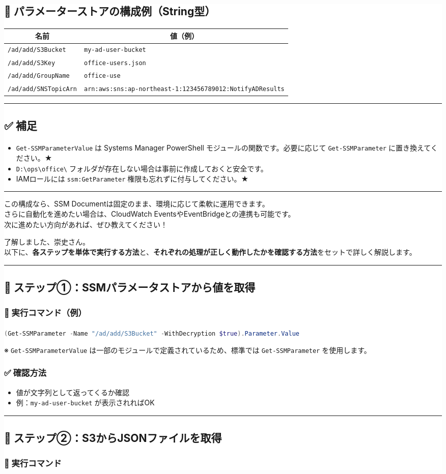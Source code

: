 
## 🧠 パラメーターストアの構成例（String型）

| 名前                  | 値（例）                                                  |
| --------------------- | --------------------------------------------------------- |
| `/ad/add/S3Bucket`    | `my-ad-user-bucket`                                       |
| `/ad/add/S3Key`       | `office-users.json`                                       |
| `/ad/add/GroupName`   | `office-use`                                              |
| `/ad/add/SNSTopicArn` | `arn:aws:sns:ap-northeast-1:123456789012:NotifyADResults` |

---

## ✅ 補足

- `Get-SSMParameterValue` は Systems Manager PowerShell モジュールの関数です。必要に応じて `Get-SSMParameter` に置き換えてください。★
- `D:\ops\office\` フォルダが存在しない場合は事前に作成しておくと安全です。
- IAMロールには `ssm:GetParameter` 権限も忘れずに付与してください。★

---

この構成なら、SSM Documentは固定のまま、環境に応じて柔軟に運用できます。  
さらに自動化を進めたい場合は、CloudWatch EventsやEventBridgeとの連携も可能です。  
次に進めたい方向があれば、ぜひ教えてください！

了解しました、崇史さん。  
以下に、**各ステップを単体で実行する方法**と、**それぞれの処理が正しく動作したかを確認する方法**をセットで詳しく解説します。

---

## 🧩 ステップ①：SSMパラメータストアから値を取得

### 🔧 実行コマンド（例）

```powershell
(Get-SSMParameter -Name "/ad/add/S3Bucket" -WithDecryption $true).Parameter.Value
```

※ `Get-SSMParameterValue` は一部のモジュールで定義されているため、標準では `Get-SSMParameter` を使用します。

### ✅ 確認方法

- 値が文字列として返ってくるか確認
- 例：`my-ad-user-bucket` が表示されればOK

---

## 🧩 ステップ②：S3からJSONファイルを取得

### 🔧 実行コマンド
